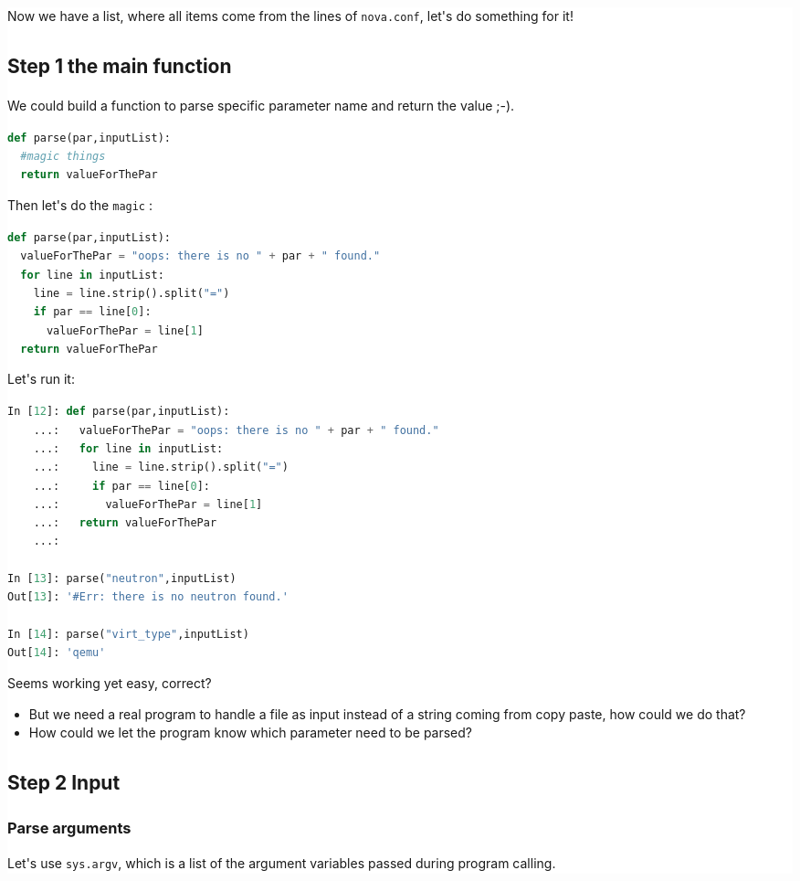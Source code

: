Now we have a list, where all items come from the lines of `nova.conf`, let's do something for it!

## Step 1 the main function

We could build a function to parse specific parameter name and return the value ;-).

```python
def parse(par,inputList):
  #magic things
  return valueForThePar
```

Then let's do the `magic` :

```python
def parse(par,inputList):
  valueForThePar = "oops: there is no " + par + " found."
  for line in inputList:
    line = line.strip().split("=")
    if par == line[0]:
      valueForThePar = line[1]
  return valueForThePar
```

Let's run it:

```python
In [12]: def parse(par,inputList):
    ...:   valueForThePar = "oops: there is no " + par + " found."
    ...:   for line in inputList:
    ...:     line = line.strip().split("=")
    ...:     if par == line[0]:
    ...:       valueForThePar = line[1]
    ...:   return valueForThePar
    ...:

In [13]: parse("neutron",inputList)
Out[13]: '#Err: there is no neutron found.'

In [14]: parse("virt_type",inputList)
Out[14]: 'qemu'
```

Seems working yet easy, correct?

- But we need a real program to handle a file as input instead of a string coming from copy paste, how could we do that?
- How could we let the program know which parameter need to be parsed?

## Step 2 Input

### Parse arguments

Let's use `sys.argv`, which is a list of the argument variables passed during program calling.
